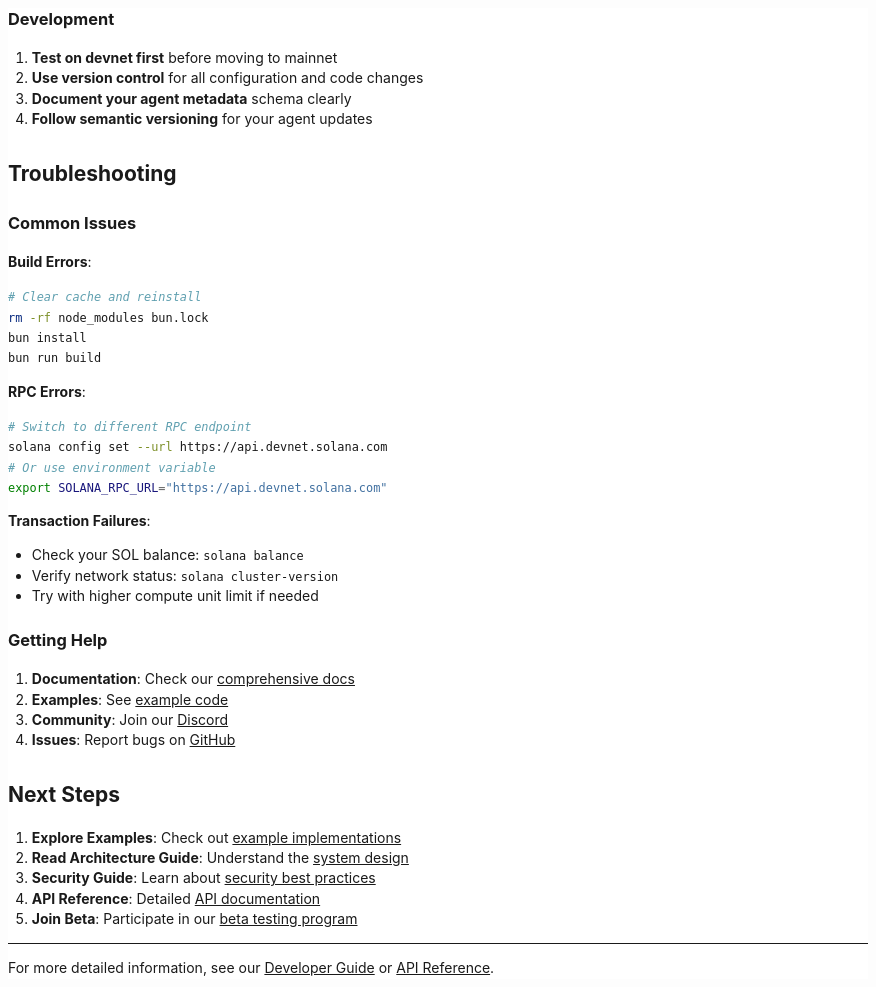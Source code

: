 ### Development
1. **Test on devnet first** before moving to mainnet
2. **Use version control** for all configuration and code changes
3. **Document your agent metadata** schema clearly
4. **Follow semantic versioning** for your agent updates

## Troubleshooting

### Common Issues

**Build Errors**:
```bash
# Clear cache and reinstall
rm -rf node_modules bun.lock
bun install
bun run build
```

**RPC Errors**:
```bash
# Switch to different RPC endpoint
solana config set --url https://api.devnet.solana.com
# Or use environment variable
export SOLANA_RPC_URL="https://api.devnet.solana.com"
```

**Transaction Failures**:
- Check your SOL balance: `solana balance`
- Verify network status: `solana cluster-version`
- Try with higher compute unit limit if needed

### Getting Help

1. **Documentation**: Check our [comprehensive docs](../README.md)
2. **Examples**: See [example code](../../examples/)
3. **Community**: Join our [Discord](https://discord.gg/pod-protocol)
4. **Issues**: Report bugs on [GitHub](https://github.com/Dexploarer/PoD-Protocol/issues)

## Next Steps

1. **Explore Examples**: Check out [example implementations](../../examples/)
2. **Read Architecture Guide**: Understand the [system design](./ARCHITECTURE.md)
3. **Security Guide**: Learn about [security best practices](./SECURITY.md)
4. **API Reference**: Detailed [API documentation](../api/API_REFERENCE.md)
5. **Join Beta**: Participate in our [beta testing program](../../BETA_PROGRAM.md)

---

For more detailed information, see our [Developer Guide](./DEVELOPER_GUIDE.md) or [API Reference](../api/API_REFERENCE.md).